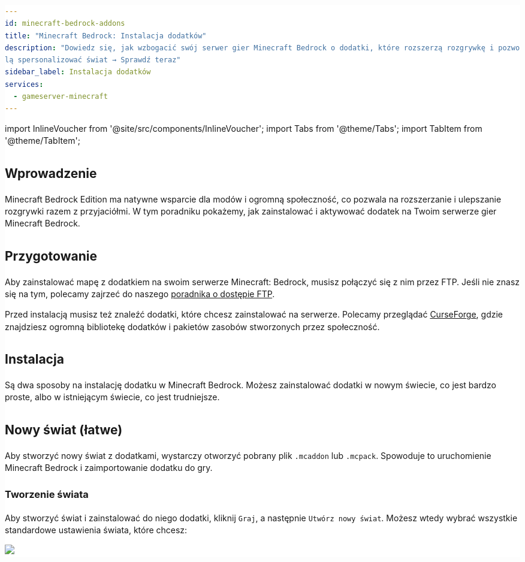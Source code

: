 ```yaml
---
id: minecraft-bedrock-addons
title: "Minecraft Bedrock: Instalacja dodatków"
description: "Dowiedz się, jak wzbogacić swój serwer gier Minecraft Bedrock o dodatki, które rozszerzą rozgrywkę i pozwolą spersonalizować świat → Sprawdź teraz"
sidebar_label: Instalacja dodatków
services:
  - gameserver-minecraft
---
```


import InlineVoucher from '@site/src/components/InlineVoucher';
import Tabs from '@theme/Tabs';
import TabItem from '@theme/TabItem';

## Wprowadzenie
Minecraft Bedrock Edition ma natywne wsparcie dla modów i ogromną społeczność, co pozwala na rozszerzanie i ulepszanie rozgrywki razem z przyjaciółmi. W tym poradniku pokażemy, jak zainstalować i aktywować dodatek na Twoim serwerze gier Minecraft Bedrock.

<InlineVoucher />

## Przygotowanie

Aby zainstalować mapę z dodatkiem na swoim serwerze Minecraft: Bedrock, musisz połączyć się z nim przez FTP. Jeśli nie znasz się na tym, polecamy zajrzeć do naszego [poradnika o dostępie FTP](gameserver-ftpaccess.md).

Przed instalacją musisz też znaleźć dodatki, które chcesz zainstalować na serwerze. Polecamy przeglądać [CurseForge](https://www.curseforge.com/minecraft-bedrock), gdzie znajdziesz ogromną bibliotekę dodatków i pakietów zasobów stworzonych przez społeczność.

## Instalacja

Są dwa sposoby na instalację dodatku w Minecraft Bedrock. Możesz zainstalować dodatki w nowym świecie, co jest bardzo proste, albo w istniejącym świecie, co jest trudniejsze.

## Nowy świat (łatwe)

Aby stworzyć nowy świat z dodatkami, wystarczy otworzyć pobrany plik `.mcaddon` lub `.mcpack`.
Spowoduje to uruchomienie Minecraft Bedrock i zaimportowanie dodatku do gry.

### Tworzenie świata

Aby stworzyć świat i zainstalować do niego dodatki, kliknij `Graj`, a następnie `Utwórz nowy świat`.
Możesz wtedy wybrać wszystkie standardowe ustawienia świata, które chcesz:

![](https://screensaver01.zap-hosting.com/index.php/s/jtK2szxRNSSiea5/preview)
